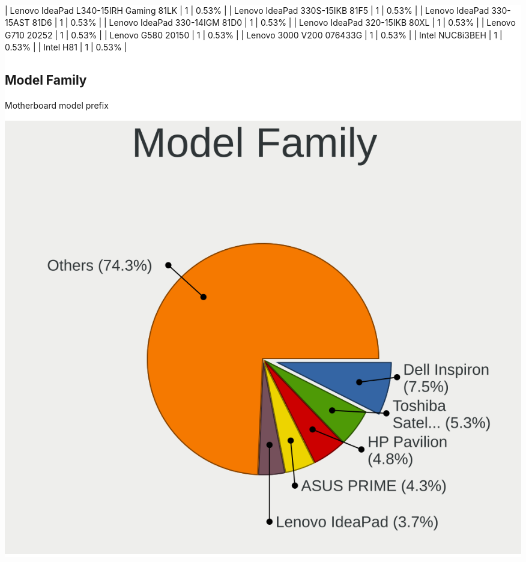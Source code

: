 | Lenovo IdeaPad L340-15IRH Gaming 81LK              | 1         | 0.53%   |
| Lenovo IdeaPad 330S-15IKB 81F5                     | 1         | 0.53%   |
| Lenovo IdeaPad 330-15AST 81D6                      | 1         | 0.53%   |
| Lenovo IdeaPad 330-14IGM 81D0                      | 1         | 0.53%   |
| Lenovo IdeaPad 320-15IKB 80XL                      | 1         | 0.53%   |
| Lenovo G710 20252                                  | 1         | 0.53%   |
| Lenovo G580 20150                                  | 1         | 0.53%   |
| Lenovo 3000 V200 076433G                           | 1         | 0.53%   |
| Intel NUC8i3BEH                                    | 1         | 0.53%   |
| Intel H81                                          | 1         | 0.53%   |

Model Family
------------

Motherboard model prefix

![Model Family](./images/pie_chart/node_model_family.svg)
